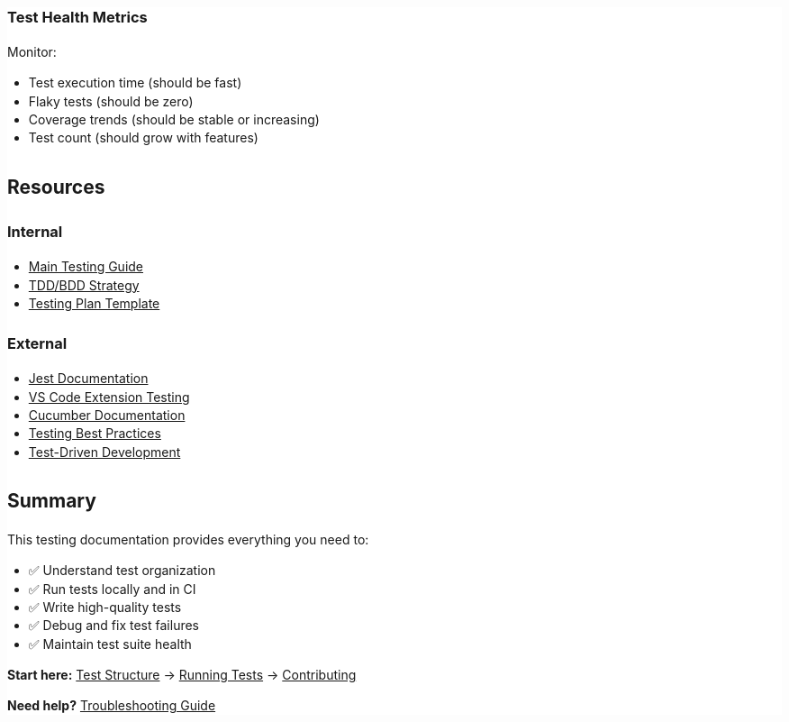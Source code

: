 ### Test Health Metrics

Monitor:
- Test execution time (should be fast)
- Flaky tests (should be zero)
- Coverage trends (should be stable or increasing)
- Test count (should grow with features)

## Resources

### Internal

- [Main Testing Guide](../TESTING.md)
- [TDD/BDD Strategy](../../.kiro/steering/strategy-tdd-bdd.md)
- [Testing Plan Template](../../.kiro/specs/framework-steering-management/testing-plan.md)

### External

- [Jest Documentation](https://jestjs.io/docs/getting-started)
- [VS Code Extension Testing](https://code.visualstudio.com/api/working-with-extensions/testing-extension)
- [Cucumber Documentation](https://cucumber.io/docs/cucumber/)
- [Testing Best Practices](https://testingjavascript.com/)
- [Test-Driven Development](https://martinfowler.com/bliki/TestDrivenDevelopment.html)

## Summary

This testing documentation provides everything you need to:
- ✅ Understand test organization
- ✅ Run tests locally and in CI
- ✅ Write high-quality tests
- ✅ Debug and fix test failures
- ✅ Maintain test suite health

**Start here:** [Test Structure](TEST_STRUCTURE.md) → [Running Tests](RUNNING_TESTS.md) → [Contributing](CONTRIBUTING_TESTS.md)

**Need help?** [Troubleshooting Guide](TROUBLESHOOTING.md)
